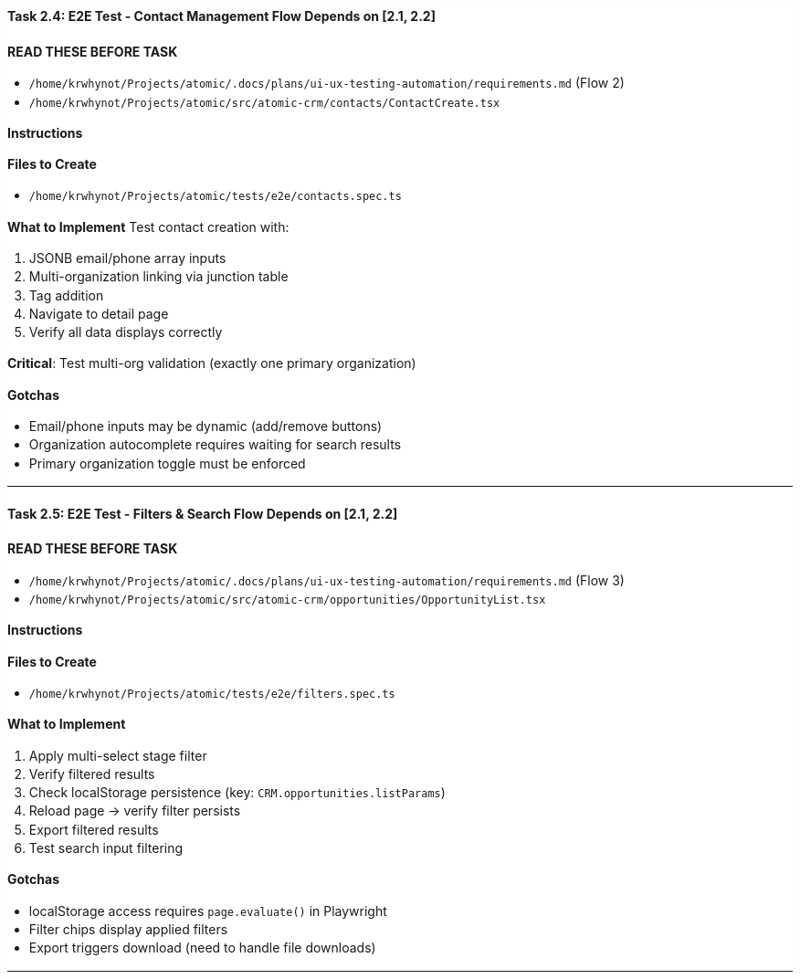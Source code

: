 
#### Task 2.4: E2E Test - Contact Management Flow **Depends on [2.1, 2.2]**

**READ THESE BEFORE TASK**
- `/home/krwhynot/Projects/atomic/.docs/plans/ui-ux-testing-automation/requirements.md` (Flow 2)
- `/home/krwhynot/Projects/atomic/src/atomic-crm/contacts/ContactCreate.tsx`

**Instructions**

**Files to Create**
- `/home/krwhynot/Projects/atomic/tests/e2e/contacts.spec.ts`

**What to Implement**
Test contact creation with:
1. JSONB email/phone array inputs
2. Multi-organization linking via junction table
3. Tag addition
4. Navigate to detail page
5. Verify all data displays correctly

**Critical**: Test multi-org validation (exactly one primary organization)

**Gotchas**
- Email/phone inputs may be dynamic (add/remove buttons)
- Organization autocomplete requires waiting for search results
- Primary organization toggle must be enforced

---

#### Task 2.5: E2E Test - Filters & Search Flow **Depends on [2.1, 2.2]**

**READ THESE BEFORE TASK**
- `/home/krwhynot/Projects/atomic/.docs/plans/ui-ux-testing-automation/requirements.md` (Flow 3)
- `/home/krwhynot/Projects/atomic/src/atomic-crm/opportunities/OpportunityList.tsx`

**Instructions**

**Files to Create**
- `/home/krwhynot/Projects/atomic/tests/e2e/filters.spec.ts`

**What to Implement**
1. Apply multi-select stage filter
2. Verify filtered results
3. Check localStorage persistence (key: `CRM.opportunities.listParams`)
4. Reload page → verify filter persists
5. Export filtered results
6. Test search input filtering

**Gotchas**
- localStorage access requires `page.evaluate()` in Playwright
- Filter chips display applied filters
- Export triggers download (need to handle file downloads)

---

